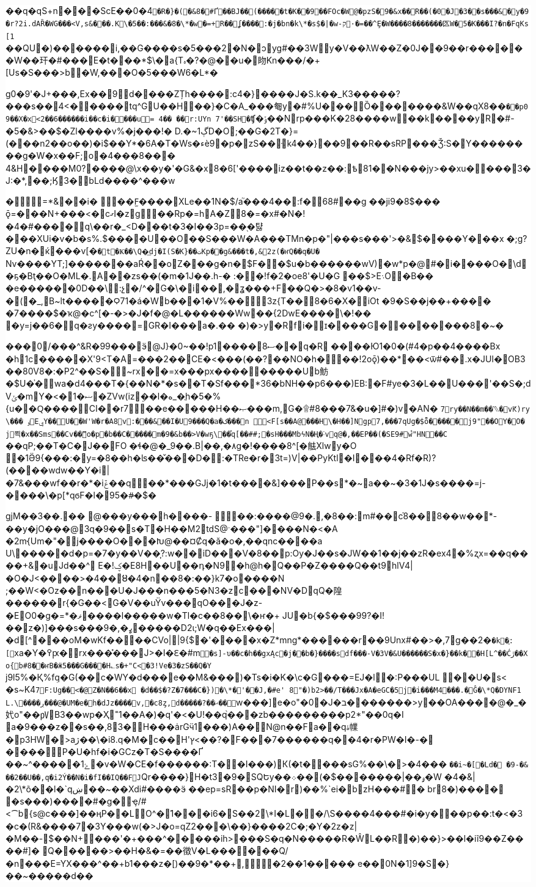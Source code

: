 ��q�qS+n���ScE��0�4`�R�} �(�&8�#Ґ��BJ��׭(�����t�K��9��FOc�W@�pzS�9�&x��R��(� 0�J�3��s���&�y�9�r?2i.dAȐ�WG���<V,s&���.K\�5��:���&�8�\*�w�=+R��ʆ����:�j�bn �k\*�s$�|�w-ק·�=��^Ȩ�W����8�������匛W�5�K���I?�n�FqKs[1`��QU�)������i,��G����s�5���2�N�ͻyg#��3Wy�V��ƛW��Z�0J�⥮�9��r������W� �玕�#���E�t���\*$\�a{Tہ�?�@��u�䀛Kn���/�+[Us�S���>b�W,���O�5���W6�L\*�
 
 g0� 9'�J+���,Ex��9d����ZȚh����:c4�}����J�S.k��\_ K3�����?���s��⹭4<�����tq^GU��H��}�C�A\_���匎y�#%U���Ȍ�������&ٙW��qX8��`��p09��X�x<2��6������i��c�i����u=
4��
��r:UYn
7'��SH�`ʧ�ݸ��Nrp���K�28����w��k����yR�#-�5�&>��$�Zl����v%�j���!�
D. �~1ڳD�O;��G�2T�}=(���n2��o��)� i$��Y\*�6A�T�Ws�ءè9�p�zS��݀k4��}��9��R��sRP�� �Ǯ:S�Y��������g�W�x��F;o�4���8���
4&H����M0?����@\x��y�'�G&�x8�6['� ���iz��t��z��:ҍ81��N���jy>��xu����3�J:�\*,��;Ӄ3�bLd����^���w
 
 �𤞔 =\*&��i� ��F̫����XLe��1N�$/a֘���4��:f�68#��g ��ji9�8$���
ǭ=���N+���<�cގI�z g⓿��Rp�=hA�Z8�=�x# �N�!�4�#����q\��r�\_<D�� �t�3�I��3p=��֭�턇���XUi�v�b�s%.$����U��O��S���W�A���TMn�p�"|���s���'>�&$����Y���x �;g?ZU�n�ќ���v[�`�t�Ҝ��\Q�͟dj�I (S�K}��تKp�� g&���t�,&2z(�ҥQ��q�U�`Nv��� �YT;]�������aŔ��oZ� ��g�n�$F�݅�$u�b������wV)�w\*p �@#�i����O�\d�ҕ�Bţ��O�ML�.A��zs��(�m�1J��.h-�
:��!f�2�oe8'�U�G
��$>E܈O�B�� �e�� ����0D��\:չ�/^�G�\�޵i��,�ʓ���+F��Q�>�8�v1��v-�(�\_,B~lt�����Ϙ71�á�Wb���1�V%��3z{T��8�6�X�iOt
�9�S��j��+���� �7����$�ҡ@�c^[�-�>� J�f�@�L������Ww��{2DwE����\�!��
�y=j��6�q�ƨy����=GR�I���a�.�� �)�>y�Rf i�ɪ����G��������8�~�
 
 ���0/���^&R �99���ӭ@J}�0~��!p1ސ8�� ��؝��q�R
�� ��Ю1�0�(#4�p��4����Bx �h1c� ����X'9<T�A=���2��CE�<���(��?��NO�h���!2oǭ)��\*��<ѿ#��.x�JUl�OB3��80V8�:�P2^��S�~rx��=x���px���������Ub魴�$U�֓�wa�d4���T�{��N�\*�s��T�Sf���\*36�bNH��p6���)EB:�F#ye�3�L��U���⤲'��S�;dVݶ�mY�<�۝ޟ�\1�ZVw(izܸ��l�ە\_�ֲh�5�%{u��Ԛ����CI� �r7��e�����H��ޞ���m,G�۩#8���7&�u�]#�)v�AN� `7ry��N��m��⳹�vԞ)ry\��� ٶEۑY��U��W'W�r�A8v:���&��I�U  9���Q�a�ک���n
<F[ s��A@���H\�H��]Ngp7,���7qUg�$ȭ�����j9"��O󦐘Y�O�j쬑�x��Sms��Cv��ޫo�p�b��C�����m�9�&b��>V�wҕ\��֯q[��##;�sH���MbϟN�Ң�˸vq@�,��EP��(�SE9#w֩"HN��C`��qP;��T�C�J��FO
�ɬ�@�\_9��.B|��,�٨g�!����8^[�䏻Xlwy�O
�1Ӛ9{���:�y=�8�� h�ʪ��̌���D�:�TRe�r�3t=)V|��PyKtl�I���4�Rf�R)?(����wdw��Y� i\|�7&���wf��r�\*�iݞ��q��\*���GJj�1�t����&]���P��s׮\*�~a��~�3�1J�s����=j-����\�p[\*qϭF�l�95�#̵�$�
 
 gjM��3��.�� @�� �y���h� ���- ��:�� ��@9�.,�8�� :m#��c֗8��8��w��\*-��y�jO���@3q�9��s�T�H��M2tdS@ˑ���"]����N�<�A �2m݀{Um�"�j����O��\�Խ@��¤Ȼq�ӑ�o�,��qnc����a U\�����d�p=�7�y��V ��͎?:w��iD���V�8��p:Ѹ�J��s�JW��1��j��zR�ex4�%ʐx=��q�� ��+&�uJd��^ E�!ؼ�E8H��U��դ�N9�h@h�Q��P�Z����Q��t9hlV4|�O�J<����>�4��Ȣ�4�n��8�:��}k7�o����N
;�� W<�Oz��n���U� J���n���5�N3�zc���NV�D񎄜qQ�隍������r{�G��<G�V��uŸv���޳qO���J�z-�EO0�g�=\*�ޥ����l�����w�Tl�c��8��򴒶\�ҥ�+ JU�b{�$���99?�I!��z�)]���s���9�,�ߨ�����D2ι;W�q��Ex���|�d[^���oM�wKf����CVo||9{$�'����x�Z\*mng\*������r��9Unx#��>�,7g��2�`�k�֑:[`xa�Y�߉ԗ�rx���̽���J>�I�Ԑ�#m`�s]-υ��c�h��gxĄc�j��b�}����sdf���-V�3V�&U������S�x�}��k��H[L^��Ćڙ��X o{b#8��ҥB�ӝ5���G����H؎s�+"C<�3!Ve�3�zS��Q�Y`j9l5%�Қ%fܼq�G(��c�WY�d���e��M&���)�Ts�i�K�\c�G���=EJ�l�:P���UL ��U�s<
�s~K4`7F:Ug��<�@Z�N��6��x �d��$�?Z�7���C�})�\*�'��J,�#e'
8"�)b2>��/T���Jx�A�eGC�5j�i���M4���.� Ĝ�\*Q�DYNF1L.\����ڔ���@�UM�e�h�dJz����v,�c8ȥ,d�����?� �ޙ��` w���]e�o"�0�J�ב�������>y��OA����@�\_�㚤o"��㎴B3��wp�Ҳ˭1��A�)�q'�<�U!��q֙���zb���������p2\*"��0q�I a�9� ��z��s��,83�H���ȧrGӵ1���)A��N@n��Fa��qۀ㡤�p3HW�׊>aژ��\�i8.q�M�c��H'ץ <��?�F���7������q��4�r�PW�I�-�
����P�U�hf�i�GCz�T�S����Ґ ��~^�����1ۓ�v�W�CE�f������:T��I���)К(�t����sG%��\�>�4��� `��i~�[�Ld�
�9-�&��2��U��,q�i2Ý��N�i�fI��IQ��FJ`Qr����}H�t3�9�SQԵy��ۅ��|�������$�)��܀�W
�4�&|�2\*õ��l�`qښ��~��Xdi#����ӭ ��ep=sR��p�NI�r)��%`ei�bzH���#� br8�)����
�s���)����#�g�ҿ/#<⁀b{s@c���]��ӊP��LO^�֔1���i6�S��2\*I�L��/\S����4���#�i�y���p��:t�<�3�c�(R &����7�3Y���w(�>J�o=qZ2���\��}����2C�;�Y�2z�z|�M��-$��N+���'�+���^�����ih>���S�q�N�����R�ŴL��R�)��}>��l�iĩ9��Z����#]�
Q�򊑴����>��H�&�=��徵V�L������Q/�n���E=YX���^��+b1���z�[)��9�\*��+,�2��1�����
e��0N�1]9�S򃁞�}� �~�����d��

